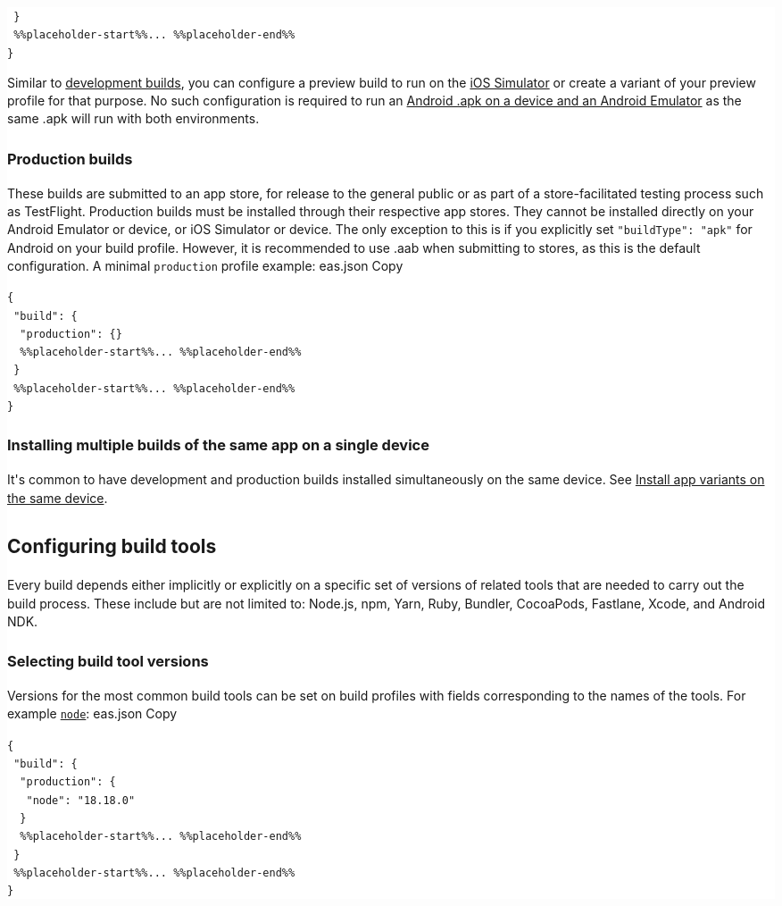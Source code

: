 ```
 }
 %%placeholder-start%%... %%placeholder-end%%
}

```

Similar to [development builds](https://docs.expo.dev/build/eas-json#development-builds), you can configure a preview build to run on the [iOS Simulator](https://docs.expo.dev/build-reference/simulators) or create a variant of your preview profile for that purpose. No such configuration is required to run an [Android .apk on a device and an Android Emulator](https://docs.expo.dev/build-reference/apk) as the same .apk will run with both environments.
### Production builds
These builds are submitted to an app store, for release to the general public or as part of a store-facilitated testing process such as TestFlight.
Production builds must be installed through their respective app stores. They cannot be installed directly on your Android Emulator or device, or iOS Simulator or device. The only exception to this is if you explicitly set `"buildType": "apk"` for Android on your build profile. However, it is recommended to use .aab when submitting to stores, as this is the default configuration.
A minimal `production` profile example:
eas.json
Copy
```
{
 "build": {
  "production": {}
  %%placeholder-start%%... %%placeholder-end%%
 }
 %%placeholder-start%%... %%placeholder-end%%
}

```

### Installing multiple builds of the same app on a single device
It's common to have development and production builds installed simultaneously on the same device. See [Install app variants on the same device](https://docs.expo.dev/build-reference/variants).
## Configuring build tools
Every build depends either implicitly or explicitly on a specific set of versions of related tools that are needed to carry out the build process. These include but are not limited to: Node.js, npm, Yarn, Ruby, Bundler, CocoaPods, Fastlane, Xcode, and Android NDK.
### Selecting build tool versions
Versions for the most common build tools can be set on build profiles with fields corresponding to the names of the tools. For example [`node`](https://docs.expo.dev/eas/json#node):
eas.json
Copy
```
{
 "build": {
  "production": {
   "node": "18.18.0"
  }
  %%placeholder-start%%... %%placeholder-end%%
 }
 %%placeholder-start%%... %%placeholder-end%%
}

```
